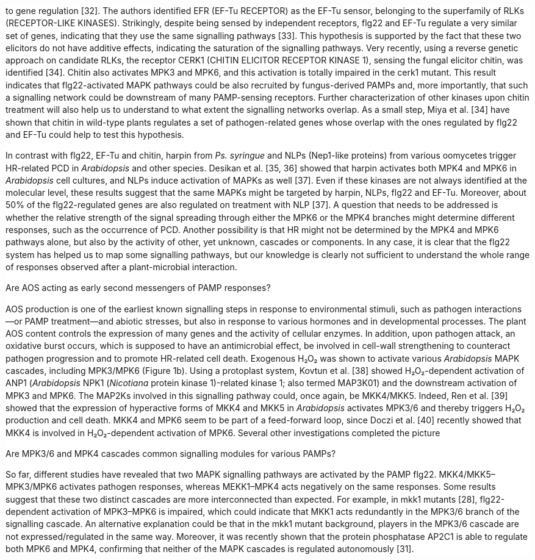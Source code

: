 to gene regulation [32]. The authors identified EFR (EF-Tu RECEPTOR) as the EF-Tu sensor, belonging to the superfamily of RLKs (RECEPTOR-LIKE KINASES). Strikingly, despite being sensed by independent receptors, flg22 and EF-Tu regulate a very similar set of genes, indicating that they use the same signalling pathways [33]. This hypothesis is supported by the fact that these two elicitors do not have additive effects, indicating the saturation of the signalling pathways. Very recently, using a reverse genetic approach on candidate RLKs, the receptor CERK1 (CHITIN ELICITOR RECEPTOR KINASE 1), sensing the fungal elicitor chitin, was identified [34]. Chitin also activates MPK3 and MPK6, and this activation is totally impaired in the cerk1 mutant. This result indicates that flg22-activated MAPK pathways could be also recruited by fungus-derived PAMPs and, more importantly, that such a signalling network could be downstream of many PAMP-sensing receptors. Further characterization of other kinases upon chitin treatment will also help us to understand to what extent the signalling networks overlap. As a small step, Miya et al. [34] have shown that chitin in wild-type plants regulates a set of pathogen-related genes whose overlap with the ones regulated by flg22 and EF-Tu could help to test this hypothesis.

In contrast with flg22, EF-Tu and chitin, harpin from *Ps. syringue* and NLPs (Nep1-like proteins) from various oomycetes trigger HR-related PCD in *Arabidopsis* and other species. Desikan et al. [35, 36] showed that harpin activates both MPK4 and MPK6 in *Arabidopsis* cell cultures, and NLPs induce activation of MAPKs as well [37]. Even if these kinases are not always identified at the molecular level, these results suggest that the same MAPKs might be targeted by harpin, NLPs, flg22 and EF-Tu. Moreover, about 50% of the flg22-regulated genes are also regulated on treatment with NLP [37]. A question that needs to be addressed is whether the relative strength of the signal spreading through either the MPK6 or the MPK4 branches might determine different responses, such as the occurrence of PCD. Another possibility is that HR might not be determined by the MPK4 and MPK6 pathways alone, but also by the activity of other, yet unknown, cascades or components. In any case, it is clear that the flg22 system has helped us to map some signalling pathways, but our knowledge is clearly not sufficient to understand the whole range of responses observed after a plant-microbial interaction.

Are AOS acting as early second messengers of PAMP responses?

AOS production is one of the earliest known signalling steps in response to environmental stimuli, such as pathogen interactions—or PAMP treatment—and abiotic stresses, but also in response to various hormones and in developmental processes. The plant AOS content controls the expression of many genes and the activity of cellular enzymes. In addition, upon pathogen attack, an oxidative burst occurs, which is supposed to have an antimicrobial effect, be involved in cell-wall strengthening to counteract pathogen progression and to promote HR-related cell death. Exogenous H₂O₂ was shown to activate various *Arabidopsis* MAPK cascades, including MPK3/MPK6 (Figure 1b). Using a protoplast system, Kovtun et al. [38] showed H₂O₂-dependent activation of ANP1 (*Arabidopsis* NPK1 (*Nicotiana* protein kinase 1)-related kinase 1; also termed MAP3K01) and the downstream activation of MPK3 and MPK6. The MAP2Ks involved in this signalling pathway could, once again, be MKK4/MKK5. Indeed, Ren et al. [39] showed that the expression of hyperactive forms of MKK4 and MKK5 in *Arabidopsis* activates MPK3/6 and thereby triggers H₂O₂ production and cell death. MKK4 and MPK6 seem to be part of a feed-forward loop, since Doczi et al. [40] recently showed that MKK4 is involved in H₂O₂-dependent activation of MPK6. Several other investigations completed the picture

Are MPK3/6 and MPK4 cascades common signalling modules for various PAMPs?

So far, different studies have revealed that two MAPK signalling pathways are activated by the PAMP flg22. MKK4/MKK5–MPK3/MPK6 activates pathogen responses, whereas MEKK1–MPK4 acts negatively on the same responses. Some results suggest that these two distinct cascades are more interconnected than expected. For example, in mkk1 mutants [28], flg22-dependent activation of MPK3–MPK6 is impaired, which could indicate that MKK1 acts redundantly in the MPK3/6 branch of the signalling cascade. An alternative explanation could be that in the mkk1 mutant background, players in the MPK3/6 cascade are not expressed/regulated in the same way. Moreover, it was recently shown that the protein phosphatase AP2C1 is able to regulate both MPK6 and MPK4, confirming that neither of the MAPK cascades is regulated autonomously [31].
